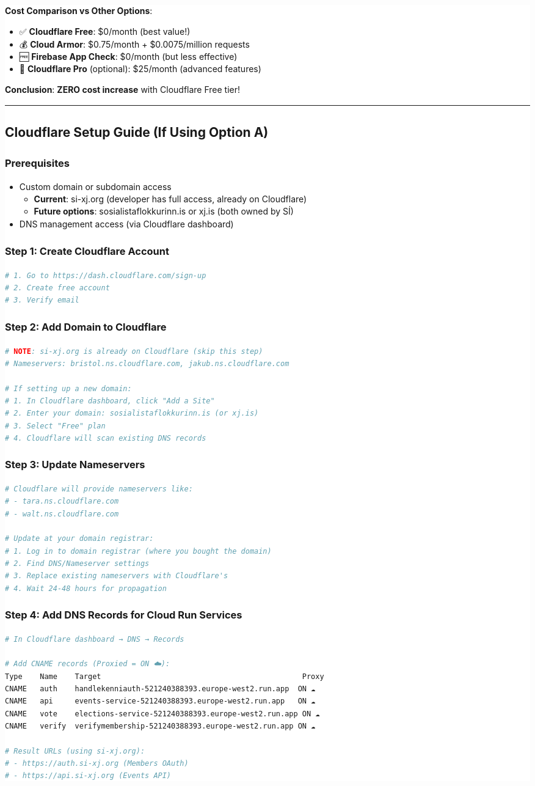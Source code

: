 **Cost Comparison vs Other Options**:
- ✅ **Cloudflare Free**: $0/month (best value!)
- 💰 **Cloud Armor**: $0.75/month + $0.0075/million requests
- 🆓 **Firebase App Check**: $0/month (but less effective)
- 💎 **Cloudflare Pro** (optional): $25/month (advanced features)

**Conclusion**: **ZERO cost increase** with Cloudflare Free tier!

---

## Cloudflare Setup Guide (If Using Option A)

### Prerequisites
- Custom domain or subdomain access
  - **Current**: si-xj.org (developer has full access, already on Cloudflare)
  - **Future options**: sosialistaflokkurinn.is or xj.is (both owned by SÍ)
- DNS management access (via Cloudflare dashboard)

### Step 1: Create Cloudflare Account
```bash
# 1. Go to https://dash.cloudflare.com/sign-up
# 2. Create free account
# 3. Verify email
```

### Step 2: Add Domain to Cloudflare
```bash
# NOTE: si-xj.org is already on Cloudflare (skip this step)
# Nameservers: bristol.ns.cloudflare.com, jakub.ns.cloudflare.com

# If setting up a new domain:
# 1. In Cloudflare dashboard, click "Add a Site"
# 2. Enter your domain: sosialistaflokkurinn.is (or xj.is)
# 3. Select "Free" plan
# 4. Cloudflare will scan existing DNS records
```

### Step 3: Update Nameservers
```bash
# Cloudflare will provide nameservers like:
# - tara.ns.cloudflare.com
# - walt.ns.cloudflare.com

# Update at your domain registrar:
# 1. Log in to domain registrar (where you bought the domain)
# 2. Find DNS/Nameserver settings
# 3. Replace existing nameservers with Cloudflare's
# 4. Wait 24-48 hours for propagation
```

### Step 4: Add DNS Records for Cloud Run Services
```bash
# In Cloudflare dashboard → DNS → Records

# Add CNAME records (Proxied = ON ☁️):
Type    Name    Target                                              Proxy
CNAME   auth    handlekenniauth-521240388393.europe-west2.run.app  ON ☁️
CNAME   api     events-service-521240388393.europe-west2.run.app   ON ☁️
CNAME   vote    elections-service-521240388393.europe-west2.run.app ON ☁️
CNAME   verify  verifymembership-521240388393.europe-west2.run.app ON ☁️

# Result URLs (using si-xj.org):
# - https://auth.si-xj.org (Members OAuth)
# - https://api.si-xj.org (Events API)
```